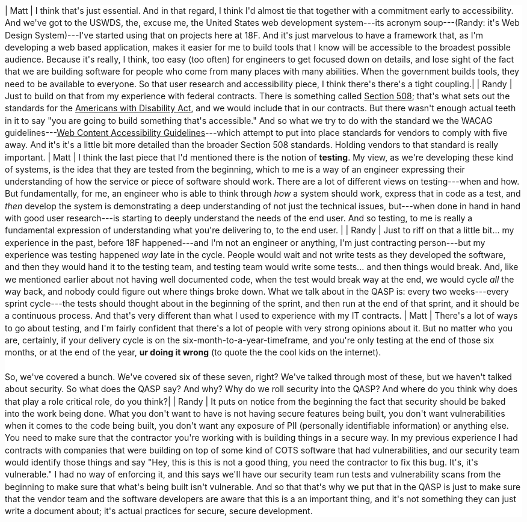 | Matt | I think that's just essential. And in that regard, I think I'd almost tie that together with a commitment early to accessibility. And we've got to the USWDS, the, excuse me, the United States web development system---its acronym soup---(Randy: it's Web Design System)---I've started using that on projects here at 18F. And it's just marvelous to have a framework that, as I'm developing a web based application, makes it easier for me to build tools that I know will be accessible to the broadest possible audience. Because it's really, I think, too easy (too often) for engineers to get focused down on details, and lose sight of the fact that we are building software for people who come from many places with many abilities. When the government builds tools, they need to be available to everyone. So that user research and accessibility piece, I think there's there's a tight coupling.|
| Randy | Just to build on that from my experience with federal contracts. There is something called [Section 508](https://www.section508.gov/); that's what sets out the standards for the [Americans with Disability Act](https://www.ada.gov/), and we would include that in our contracts. But there wasn't enough actual teeth in it to say "you are going to build something that's accessible." And so what we try to do with the standard we the WACAG guidelines---[Web Content Accessibility Guidelines](https://www.w3.org/WAI/standards-guidelines/wcag/)---which attempt to put into place standards for vendors to comply with five away. And it's it's a little bit more detailed than the broader Section 508 standards. Holding vendors to that standard is really important.
| Matt | I think the last piece that I'd mentioned there is the notion of **testing**. My view, as we're developing these kind of systems, is the idea that they are tested from the beginning, which to me is a way of an engineer expressing their understanding of how the service or piece of software should work. There are a lot of different views on testing---when and how. But fundamentally, for me, an engineer who is able to think through *how* a system should work, express that in code as a test, and *then* develop the system is demonstrating a deep understanding of not just the technical issues, but---when done in hand in hand with good user research---is starting to deeply understand the needs of the end user. And so testing, to me is really a fundamental expression of understanding what you're delivering to, to the end user. |
| Randy | Just to riff on that a little bit... my experience in the past, before 18F happened---and I'm not an engineer or anything, I'm just contracting person---but my experience was testing happened *way* late in the cycle. People would wait and not write tests as they developed the software, and then they would hand it to the testing team, and testing team would write some tests... and then things would break. And, like we mentioned earlier about not having well documented code, when the test would break way at the end, we would cycle *all* the way back, and nobody could figure out where things broke down. What we talk about in the QASP is: every two weeks---every sprint cycle---the tests should thought about in the beginning of the sprint, and then run at the end of that sprint, and it should be a continuous process. And that's very different than what I used to experience with my IT contracts.
| Matt | There's a lot of ways to go about testing, and I'm fairly confident that there's a lot of people with very strong opinions about it. But no matter who you are, certainly, if your delivery cycle is on the six-month-to-a-year-timeframe, and you're only testing at the end of those six months, or at the end of the year, **ur doing it wrong** (to quote the the cool kids on the internet). <br>&nbsp;<br> So, we've covered a bunch. We've covered six of these seven, right? We've talked through most of these, but we haven't talked about security. So what does the QASP say? And why? Why do we roll security into the QASP? And where do you think why does that play a role critical role, do you think?|
| Randy | It puts on notice from the beginning the fact that security should be baked into the work being done. What you don't want to have is not having secure features being built, you don't want vulnerabilities when it comes to the code being built, you don't want any exposure of PII (personally identifiable information) or anything else. You need to make sure that the contractor you're working with is building things in a secure way. In my previous experience I had contracts with companies that were building on top of some kind of COTS software that had vulnerabilities, and our security team would identify those things and say "Hey, this is this is not a good thing, you need the contractor to fix this bug. It's, it's vulnerable." I had no way of enforcing it, and this says we'll have our security team run tests and vulnerability scans from the beginning to make sure that what's being built isn't vulnerable. And so that that's why we put that in the QASP is just to make sure that the vendor team and the software developers are aware that this is a an important thing, and it's not something they can just write a document about; it's actual practices for secure, secure development.
